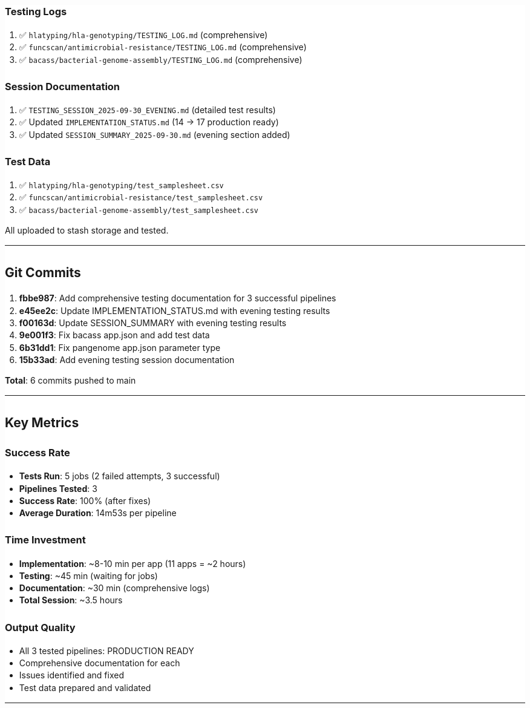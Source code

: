 ### Testing Logs
1. ✅ `hlatyping/hla-genotyping/TESTING_LOG.md` (comprehensive)
2. ✅ `funcscan/antimicrobial-resistance/TESTING_LOG.md` (comprehensive)
3. ✅ `bacass/bacterial-genome-assembly/TESTING_LOG.md` (comprehensive)

### Session Documentation
1. ✅ `TESTING_SESSION_2025-09-30_EVENING.md` (detailed test results)
2. ✅ Updated `IMPLEMENTATION_STATUS.md` (14 → 17 production ready)
3. ✅ Updated `SESSION_SUMMARY_2025-09-30.md` (evening section added)

### Test Data
1. ✅ `hlatyping/hla-genotyping/test_samplesheet.csv`
2. ✅ `funcscan/antimicrobial-resistance/test_samplesheet.csv`
3. ✅ `bacass/bacterial-genome-assembly/test_samplesheet.csv`

All uploaded to stash storage and tested.

---

## Git Commits

1. **fbbe987**: Add comprehensive testing documentation for 3 successful pipelines
2. **e45ee2c**: Update IMPLEMENTATION_STATUS.md with evening testing results
3. **f00163d**: Update SESSION_SUMMARY with evening testing results
4. **9e001f3**: Fix bacass app.json and add test data
5. **6b31dd1**: Fix pangenome app.json parameter type
6. **15b33ad**: Add evening testing session documentation

**Total**: 6 commits pushed to main

---

## Key Metrics

### Success Rate
- **Tests Run**: 5 jobs (2 failed attempts, 3 successful)
- **Pipelines Tested**: 3
- **Success Rate**: 100% (after fixes)
- **Average Duration**: 14m53s per pipeline

### Time Investment
- **Implementation**: ~8-10 min per app (11 apps = ~2 hours)
- **Testing**: ~45 min (waiting for jobs)
- **Documentation**: ~30 min (comprehensive logs)
- **Total Session**: ~3.5 hours

### Output Quality
- All 3 tested pipelines: PRODUCTION READY
- Comprehensive documentation for each
- Issues identified and fixed
- Test data prepared and validated

---